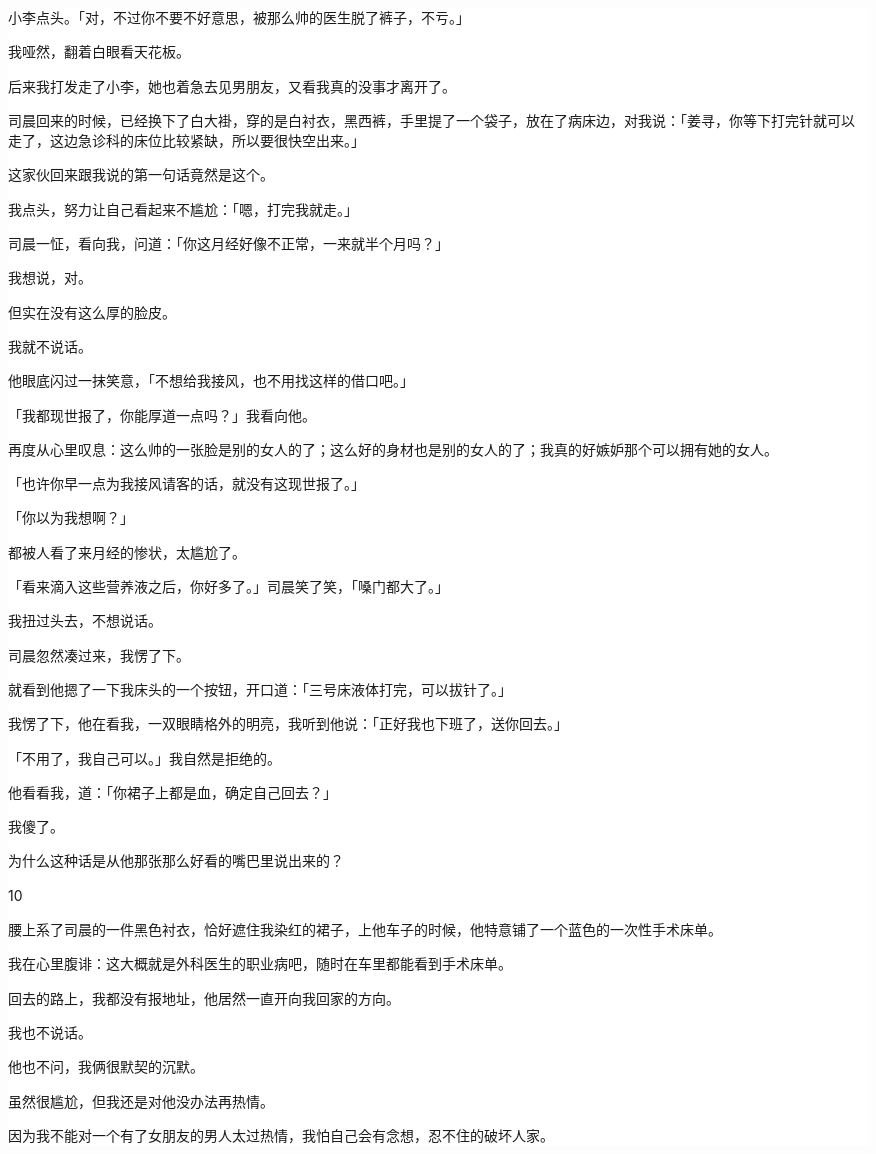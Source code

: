 小李点头。「对，不过你不要不好意思，被那么帅的医生脱了裤子，不亏。」

我哑然，翻着白眼看天花板。

后来我打发走了小李，她也着急去见男朋友，又看我真的没事才离开了。

司晨回来的时候，已经换下了白大褂，穿的是白衬衣，黑西裤，手里提了一个袋子，放在了病床边，对我说：「姜寻，你等下打完针就可以走了，这边急诊科的床位比较紧缺，所以要很快空出来。」

这家伙回来跟我说的第一句话竟然是这个。

我点头，努力让自己看起来不尴尬：「嗯，打完我就走。」

司晨一怔，看向我，问道：「你这月经好像不正常，一来就半个月吗？」

我想说，对。

但实在没有这么厚的脸皮。

我就不说话。

他眼底闪过一抹笑意，「不想给我接风，也不用找这样的借口吧。」

「我都现世报了，你能厚道一点吗？」我看向他。

再度从心里叹息：这么帅的一张脸是别的女人的了；这么好的身材也是别的女人的了；我真的好嫉妒那个可以拥有她的女人。

「也许你早一点为我接风请客的话，就没有这现世报了。」

「你以为我想啊？」

都被人看了来月经的惨状，太尴尬了。

「看来滴入这些营养液之后，你好多了。」司晨笑了笑，「嗓门都大了。」

我扭过头去，不想说话。

司晨忽然凑过来，我愣了下。

就看到他摁了一下我床头的一个按钮，开口道：「三号床液体打完，可以拔针了。」

我愣了下，他在看我，一双眼睛格外的明亮，我听到他说：「正好我也下班了，送你回去。」

「不用了，我自己可以。」我自然是拒绝的。

他看看我，道：「你裙子上都是血，确定自己回去？」

我傻了。

为什么这种话是从他那张那么好看的嘴巴里说出来的？

10

腰上系了司晨的一件黑色衬衣，恰好遮住我染红的裙子，上他车子的时候，他特意铺了一个蓝色的一次性手术床单。

我在心里腹诽：这大概就是外科医生的职业病吧，随时在车里都能看到手术床单。

回去的路上，我都没有报地址，他居然一直开向我回家的方向。

我也不说话。

他也不问，我俩很默契的沉默。

虽然很尴尬，但我还是对他没办法再热情。

因为我不能对一个有了女朋友的男人太过热情，我怕自己会有念想，忍不住的破坏人家。
